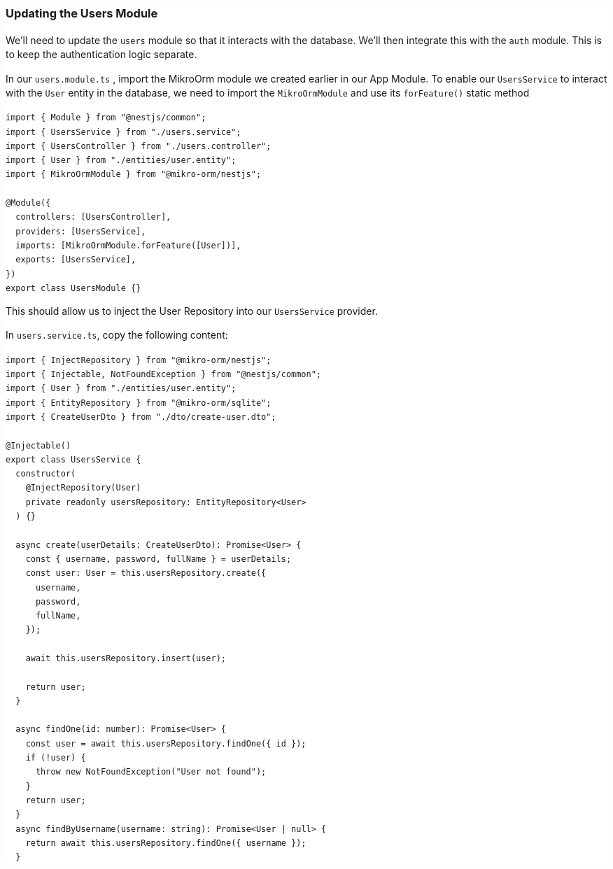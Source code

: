 ### Updating the Users Module

We’ll need to update the `users` module so that it interacts with the database. We’ll then integrate this with the `auth` module. This is to keep the authentication logic separate.

In our `users.module.ts` , import the MikroOrm module we created earlier in our App Module. To enable our `UsersService` to interact with the `User` entity in the database, we need to import the `MikroOrmModule` and use its `forFeature()` static method

```tsx { hl_lines=[5,10] title="users.module.ts" }
import { Module } from "@nestjs/common";
import { UsersService } from "./users.service";
import { UsersController } from "./users.controller";
import { User } from "./entities/user.entity";
import { MikroOrmModule } from "@mikro-orm/nestjs";

@Module({
  controllers: [UsersController],
  providers: [UsersService],
  imports: [MikroOrmModule.forFeature([User])],
  exports: [UsersService],
})
export class UsersModule {}
```

This should allow us to inject the User Repository into our `UsersService` provider.

In `users.service.ts`, copy the following content:

```tsx { title="users.service.ts" }
import { InjectRepository } from "@mikro-orm/nestjs";
import { Injectable, NotFoundException } from "@nestjs/common";
import { User } from "./entities/user.entity";
import { EntityRepository } from "@mikro-orm/sqlite";
import { CreateUserDto } from "./dto/create-user.dto";

@Injectable()
export class UsersService {
  constructor(
    @InjectRepository(User)
    private readonly usersRepository: EntityRepository<User>
  ) {}

  async create(userDetails: CreateUserDto): Promise<User> {
    const { username, password, fullName } = userDetails;
    const user: User = this.usersRepository.create({
      username,
      password,
      fullName,
    });

    await this.usersRepository.insert(user);

    return user;
  }

  async findOne(id: number): Promise<User> {
    const user = await this.usersRepository.findOne({ id });
    if (!user) {
      throw new NotFoundException("User not found");
    }
    return user;
  }
  async findByUsername(username: string): Promise<User | null> {
    return await this.usersRepository.findOne({ username });
  }
```